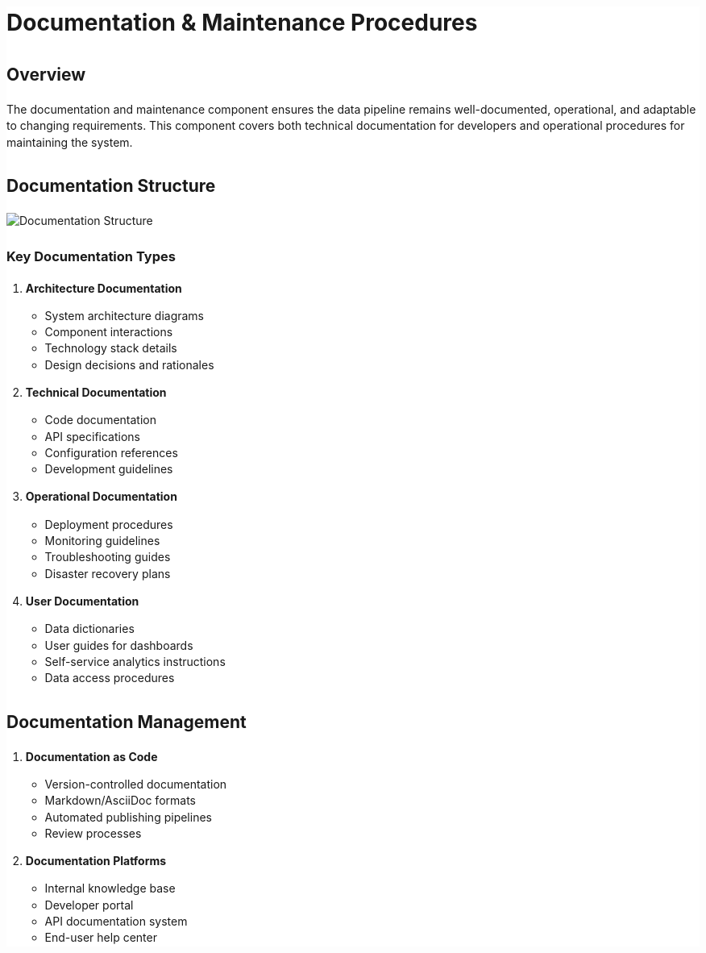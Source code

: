 # Documentation & Maintenance Procedures

## Overview

The documentation and maintenance component ensures the data pipeline remains well-documented, operational, and adaptable to changing requirements. This component covers both technical documentation for developers and operational procedures for maintaining the system.

## Documentation Structure

![Documentation Structure](../documentation/documentation_structure.png)

### Key Documentation Types

1. **Architecture Documentation**
   - System architecture diagrams
   - Component interactions
   - Technology stack details
   - Design decisions and rationales

2. **Technical Documentation**
   - Code documentation
   - API specifications
   - Configuration references
   - Development guidelines

3. **Operational Documentation**
   - Deployment procedures
   - Monitoring guidelines
   - Troubleshooting guides
   - Disaster recovery plans

4. **User Documentation**
   - Data dictionaries
   - User guides for dashboards
   - Self-service analytics instructions
   - Data access procedures

## Documentation Management

1. **Documentation as Code**
   - Version-controlled documentation
   - Markdown/AsciiDoc formats
   - Automated publishing pipelines
   - Review processes

2. **Documentation Platforms**
   - Internal knowledge base
   - Developer portal
   - API documentation system
   - End-user help center
